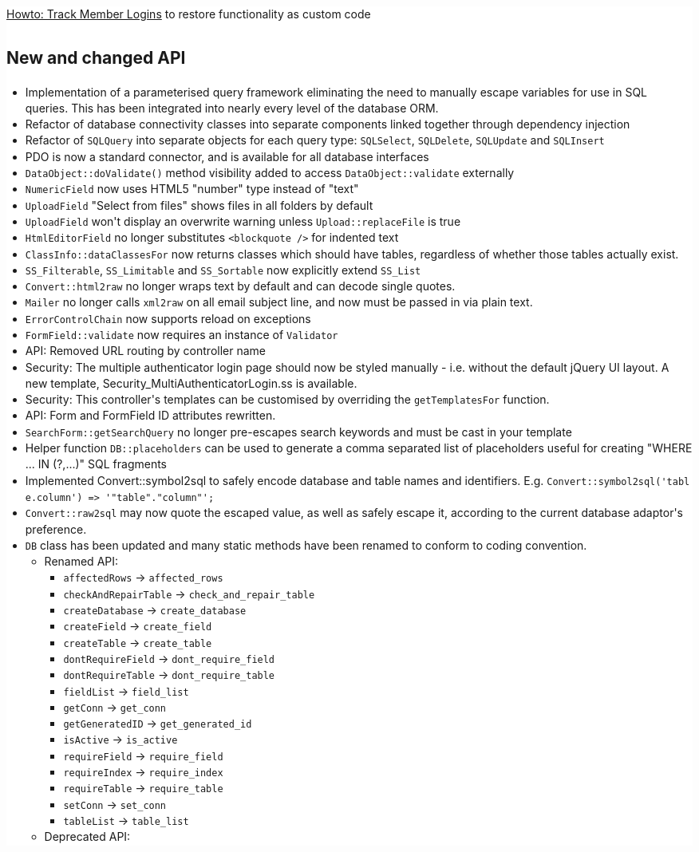   [Howto: Track Member Logins](/developer_guides/extending/how_tos/track_member_logins) to restore functionality as custom code

## New and changed API

* Implementation of a parameterised query framework eliminating the need to manually escape variables for
  use in SQL queries. This has been integrated into nearly every level of the database ORM.
* Refactor of database connectivity classes into separate components linked together through dependency injection
* Refactor of `SQLQuery` into separate objects for each query type: `SQLSelect`, `SQLDelete`, `SQLUpdate` and `SQLInsert`
* PDO is now a standard connector, and is available for all database interfaces
* `DataObject::doValidate()` method visibility added to access `DataObject::validate` externally
* `NumericField` now uses HTML5 "number" type instead of "text"
* `UploadField` "Select from files" shows files in all folders by default
* `UploadField` won't display an overwrite warning unless `Upload::replaceFile` is true
* `HtmlEditorField` no longer substitutes `<blockquote />` for indented text
* `ClassInfo::dataClassesFor` now returns classes which should have tables, regardless of whether those
   tables actually exist.
* `SS_Filterable`, `SS_Limitable` and `SS_Sortable` now explicitly extend `SS_List`
* `Convert::html2raw` no longer wraps text by default and can decode single quotes.
* `Mailer` no longer calls `xml2raw` on all email subject line, and now must be passed in via plain text.
* `ErrorControlChain` now supports reload on exceptions
* `FormField::validate` now requires an instance of `Validator`
* API: Removed URL routing by controller name
* Security: The multiple authenticator login page should now be styled manually - i.e. without the default jQuery
  UI layout. A new template, Security_MultiAuthenticatorLogin.ss is available.
* Security: This controller's templates can be customised by overriding the `getTemplatesFor` function.
* API: Form and FormField ID attributes rewritten.
* `SearchForm::getSearchQuery` no longer pre-escapes search keywords and must
  be cast in your template
* Helper function `DB::placeholders` can be used to generate a comma separated list of placeholders
   useful for creating "WHERE ... IN (?,...)" SQL fragments
* Implemented Convert::symbol2sql to safely encode database and table names and identifiers.
   E.g. `Convert::symbol2sql('table.column') => '"table"."column"';`
* `Convert::raw2sql` may now quote the escaped value, as well as safely escape it, according to the current
   database adaptor's preference.
* `DB` class has been updated and many static methods have been renamed to conform to coding convention.
  * Renamed API:
    * `affectedRows` -> `affected_rows`
    * `checkAndRepairTable` -> `check_and_repair_table`
    * `createDatabase` -> `create_database`
    * `createField` -> `create_field`
    * `createTable` -> `create_table`
    * `dontRequireField` -> `dont_require_field`
    * `dontRequireTable` -> `dont_require_table`
    * `fieldList` -> `field_list`
    * `getConn` -> `get_conn`
    * `getGeneratedID` -> `get_generated_id`
    * `isActive` -> `is_active`
    * `requireField` -> `require_field`
    * `requireIndex` -> `require_index`
    * `requireTable` -> `require_table`
    * `setConn` -> `set_conn`
    * `tableList` -> `table_list`
  * Deprecated API: